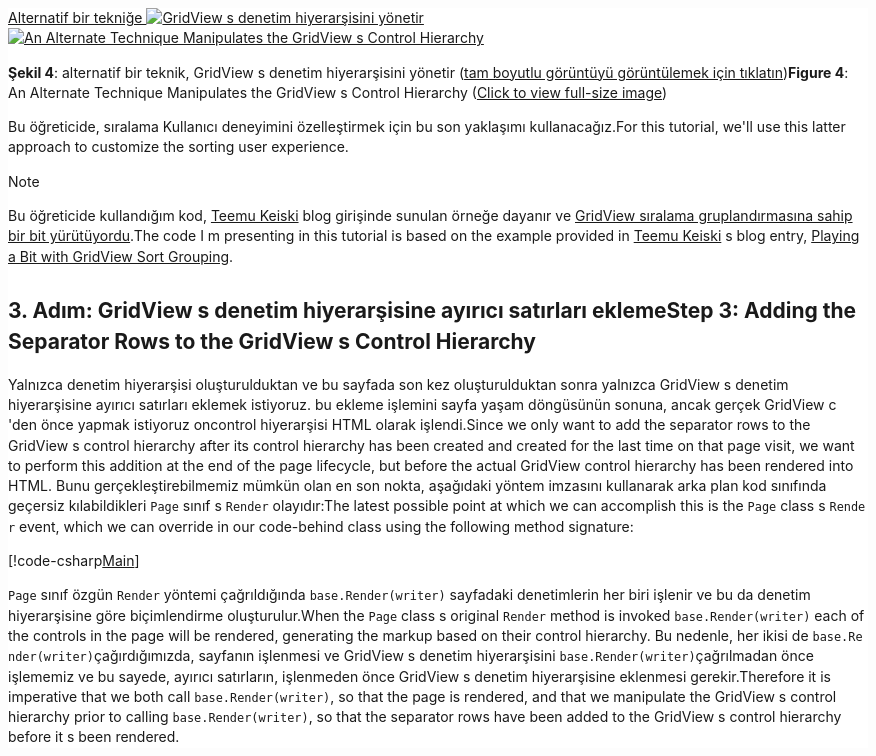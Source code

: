 <span data-ttu-id="01bde-176">[Alternatif bir tekniğe ![GridView s denetim hiyerarşisini yönetir](creating-a-customized-sorting-user-interface-cs/_static/image9.png)](creating-a-customized-sorting-user-interface-cs/_static/image8.png)</span><span class="sxs-lookup"><span data-stu-id="01bde-176">[![An Alternate Technique Manipulates the GridView s Control Hierarchy](creating-a-customized-sorting-user-interface-cs/_static/image9.png)](creating-a-customized-sorting-user-interface-cs/_static/image8.png)</span></span>

<span data-ttu-id="01bde-177">**Şekil 4**: alternatif bir teknik, GridView s denetim hiyerarşisini yönetir ([tam boyutlu görüntüyü görüntülemek için tıklatın](creating-a-customized-sorting-user-interface-cs/_static/image10.png))</span><span class="sxs-lookup"><span data-stu-id="01bde-177">**Figure 4**: An Alternate Technique Manipulates the GridView s Control Hierarchy ([Click to view full-size image](creating-a-customized-sorting-user-interface-cs/_static/image10.png))</span></span>

<span data-ttu-id="01bde-178">Bu öğreticide, sıralama Kullanıcı deneyimini özelleştirmek için bu son yaklaşımı kullanacağız.</span><span class="sxs-lookup"><span data-stu-id="01bde-178">For this tutorial, we'll use this latter approach to customize the sorting user experience.</span></span>

> [!NOTE]
> <span data-ttu-id="01bde-179">Bu öğreticide kullandığım kod, [Teemu Keiski](http://aspadvice.com/blogs/joteke/default.aspx) blog girişinde sunulan örneğe dayanır ve [GridView sıralama gruplandırmasına sahip bir bit yürütüyordu](http://aspadvice.com/blogs/joteke/archive/2006/02/11/15130.aspx).</span><span class="sxs-lookup"><span data-stu-id="01bde-179">The code I m presenting in this tutorial is based on the example provided in [Teemu Keiski](http://aspadvice.com/blogs/joteke/default.aspx) s blog entry, [Playing a Bit with GridView Sort Grouping](http://aspadvice.com/blogs/joteke/archive/2006/02/11/15130.aspx).</span></span>

## <a name="step-3-adding-the-separator-rows-to-the-gridview-s-control-hierarchy"></a><span data-ttu-id="01bde-180">3\. Adım: GridView s denetim hiyerarşisine ayırıcı satırları ekleme</span><span class="sxs-lookup"><span data-stu-id="01bde-180">Step 3: Adding the Separator Rows to the GridView s Control Hierarchy</span></span>

<span data-ttu-id="01bde-181">Yalnızca denetim hiyerarşisi oluşturulduktan ve bu sayfada son kez oluşturulduktan sonra yalnızca GridView s denetim hiyerarşisine ayırıcı satırları eklemek istiyoruz. bu ekleme işlemini sayfa yaşam döngüsünün sonuna, ancak gerçek GridView c 'den önce yapmak istiyoruz oncontrol hiyerarşisi HTML olarak işlendi.</span><span class="sxs-lookup"><span data-stu-id="01bde-181">Since we only want to add the separator rows to the GridView s control hierarchy after its control hierarchy has been created and created for the last time on that page visit, we want to perform this addition at the end of the page lifecycle, but before the actual GridView control hierarchy has been rendered into HTML.</span></span> <span data-ttu-id="01bde-182">Bunu gerçekleştirebilmemiz mümkün olan en son nokta, aşağıdaki yöntem imzasını kullanarak arka plan kod sınıfında geçersiz kılabildikleri `Page` sınıf s `Render` olayıdır:</span><span class="sxs-lookup"><span data-stu-id="01bde-182">The latest possible point at which we can accomplish this is the `Page` class s `Render` event, which we can override in our code-behind class using the following method signature:</span></span>

[!code-csharp[Main](creating-a-customized-sorting-user-interface-cs/samples/sample2.cs)]

<span data-ttu-id="01bde-183">`Page` sınıf özgün `Render` yöntemi çağrıldığında `base.Render(writer)` sayfadaki denetimlerin her biri işlenir ve bu da denetim hiyerarşisine göre biçimlendirme oluşturulur.</span><span class="sxs-lookup"><span data-stu-id="01bde-183">When the `Page` class s original `Render` method is invoked `base.Render(writer)` each of the controls in the page will be rendered, generating the markup based on their control hierarchy.</span></span> <span data-ttu-id="01bde-184">Bu nedenle, her ikisi de `base.Render(writer)`çağırdığımızda, sayfanın işlenmesi ve GridView s denetim hiyerarşisini `base.Render(writer)`çağrılmadan önce işlememiz ve bu sayede, ayırıcı satırların, işlenmeden önce GridView s denetim hiyerarşisine eklenmesi gerekir.</span><span class="sxs-lookup"><span data-stu-id="01bde-184">Therefore it is imperative that we both call `base.Render(writer)`, so that the page is rendered, and that we manipulate the GridView s control hierarchy prior to calling `base.Render(writer)`, so that the separator rows have been added to the GridView s control hierarchy before it s been rendered.</span></span>
